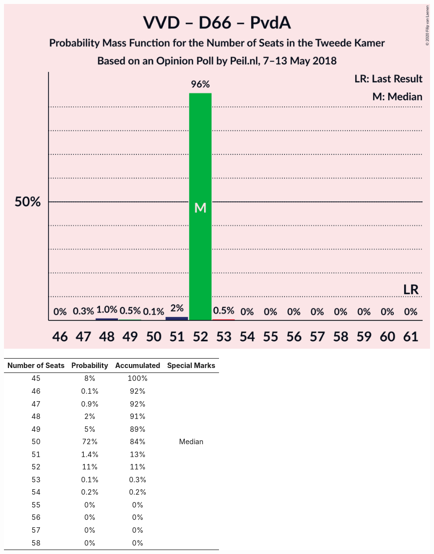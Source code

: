 ![Graph with seats probability mass function not yet produced](2018-05-13-Peilnl-coalitions-seats-pmf-vvd–d66–pvda.png "Seats Probability Mass Function")

| Number of Seats | Probability | Accumulated | Special Marks |
|:---------------:|:-----------:|:-----------:|:-------------:|
| 45 | 8% | 100% |  |
| 46 | 0.1% | 92% |  |
| 47 | 0.9% | 92% |  |
| 48 | 2% | 91% |  |
| 49 | 5% | 89% |  |
| 50 | 72% | 84% | Median |
| 51 | 1.4% | 13% |  |
| 52 | 11% | 11% |  |
| 53 | 0.1% | 0.3% |  |
| 54 | 0.2% | 0.2% |  |
| 55 | 0% | 0% |  |
| 56 | 0% | 0% |  |
| 57 | 0% | 0% |  |
| 58 | 0% | 0% |  |